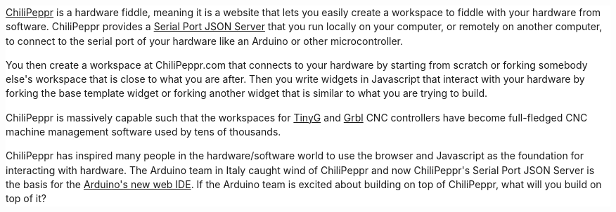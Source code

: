 [ChiliPeppr](http://chilipeppr.com) is a hardware fiddle, meaning it is a 
website that lets you easily
create a workspace to fiddle with your hardware from software. ChiliPeppr provides
a [Serial Port JSON Server](https://github.com/johnlauer/serial-port-json-server) 
that you run locally on your computer, or remotely on another computer, to connect to 
the serial port of your hardware like an Arduino or other microcontroller.

You then create a workspace at ChiliPeppr.com that connects to your hardware 
by starting from scratch or forking somebody else's
workspace that is close to what you are after. Then you write widgets in
Javascript that interact with your hardware by forking the base template 
widget or forking another widget that
is similar to what you are trying to build.

ChiliPeppr is massively capable such that the workspaces for 
[TinyG](http://chilipeppr.com/tinyg) and [Grbl](http://chilipeppr.com/grbl) CNC 
controllers have become full-fledged CNC machine management software used by
tens of thousands.

ChiliPeppr has inspired many people in the hardware/software world to use the
browser and Javascript as the foundation for interacting with hardware. The
Arduino team in Italy caught wind of ChiliPeppr and now
ChiliPeppr's Serial Port JSON Server is the basis for the 
[Arduino's new web IDE](https://create.arduino.cc/). If the Arduino team is excited about building on top
of ChiliPeppr, what
will you build on top of it?

